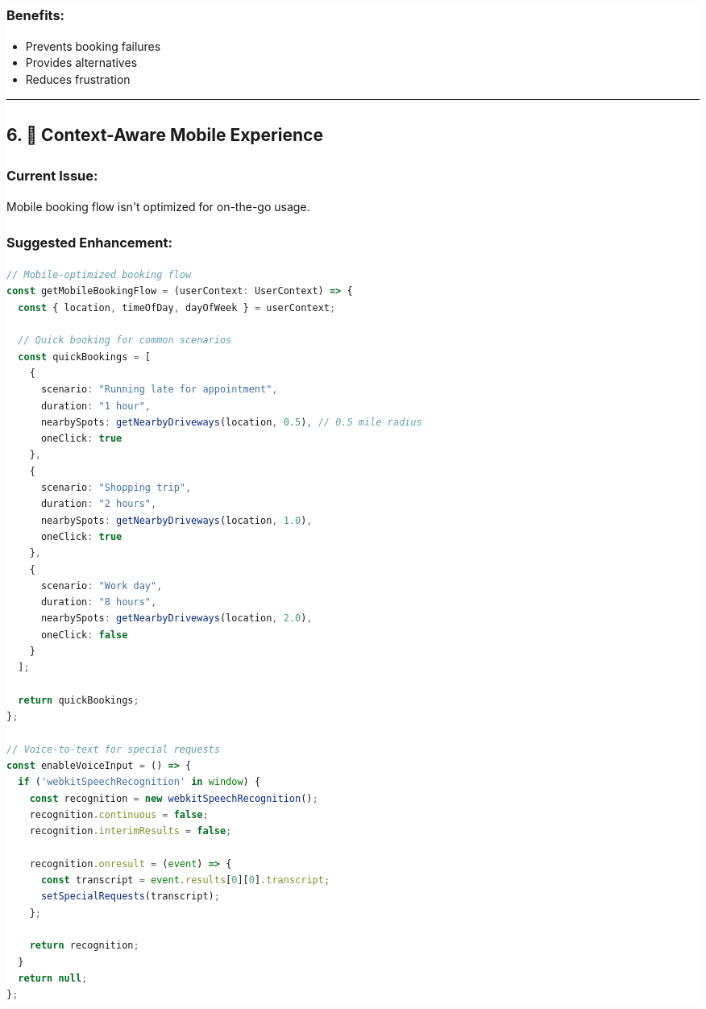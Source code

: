 ### **Benefits:**
- Prevents booking failures
- Provides alternatives
- Reduces frustration

---

## 6. 📱 **Context-Aware Mobile Experience**

### **Current Issue:**
Mobile booking flow isn't optimized for on-the-go usage.

### **Suggested Enhancement:**
```typescript
// Mobile-optimized booking flow
const getMobileBookingFlow = (userContext: UserContext) => {
  const { location, timeOfDay, dayOfWeek } = userContext;
  
  // Quick booking for common scenarios
  const quickBookings = [
    {
      scenario: "Running late for appointment",
      duration: "1 hour",
      nearbySpots: getNearbyDriveways(location, 0.5), // 0.5 mile radius
      oneClick: true
    },
    {
      scenario: "Shopping trip",
      duration: "2 hours",
      nearbySpots: getNearbyDriveways(location, 1.0),
      oneClick: true
    },
    {
      scenario: "Work day",
      duration: "8 hours",
      nearbySpots: getNearbyDriveways(location, 2.0),
      oneClick: false
    }
  ];
  
  return quickBookings;
};

// Voice-to-text for special requests
const enableVoiceInput = () => {
  if ('webkitSpeechRecognition' in window) {
    const recognition = new webkitSpeechRecognition();
    recognition.continuous = false;
    recognition.interimResults = false;
    
    recognition.onresult = (event) => {
      const transcript = event.results[0][0].transcript;
      setSpecialRequests(transcript);
    };
    
    return recognition;
  }
  return null;
};
```
